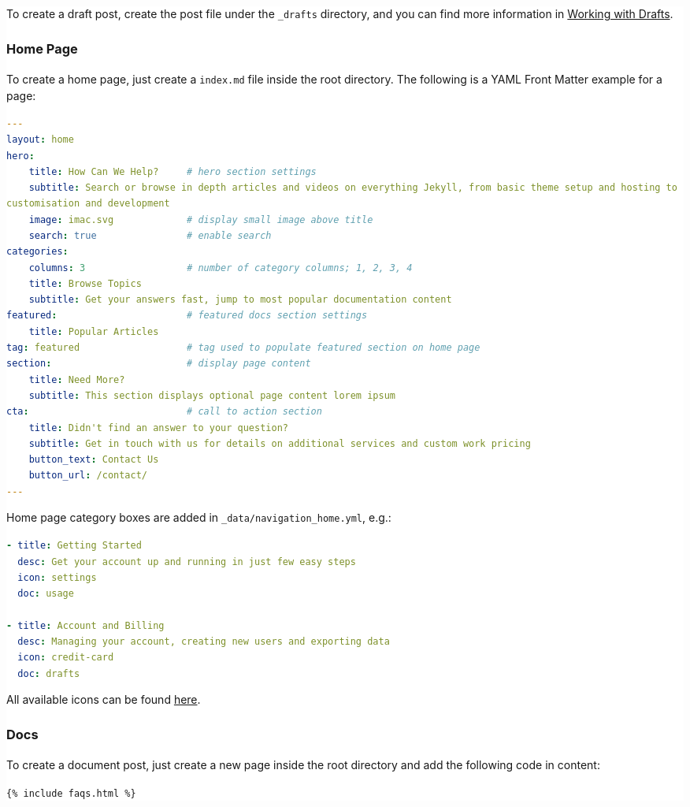 To create a draft post, create the post file under the `_drafts` directory, and you can find more information in [Working with Drafts](https://jekyllrb.com/docs/drafts/).

### Home Page

To create a home page, just create a `index.md` file inside the root directory. The following is a YAML Front Matter example for a page:

```yaml
---
layout: home
hero:
    title: How Can We Help?     # hero section settings
    subtitle: Search or browse in depth articles and videos on everything Jekyll, from basic theme setup and hosting to customisation and development
    image: imac.svg             # display small image above title
    search: true                # enable search
categories:
    columns: 3                  # number of category columns; 1, 2, 3, 4
    title: Browse Topics
    subtitle: Get your answers fast, jump to most popular documentation content
featured:                       # featured docs section settings
    title: Popular Articles
tag: featured                   # tag used to populate featured section on home page
section:                        # display page content
    title: Need More?
    subtitle: This section displays optional page content lorem ipsum
cta:                            # call to action section
    title: Didn't find an answer to your question?
    subtitle: Get in touch with us for details on additional services and custom work pricing
    button_text: Contact Us   
    button_url: /contact/  
---
```

Home page category boxes are added in `_data/navigation_home.yml`, e.g.:
```yml
- title: Getting Started
  desc: Get your account up and running in just few easy steps
  icon: settings
  doc: usage

- title: Account and Billing
  desc: Managing your account, creating new users and exporting data
  icon: credit-card
  doc: drafts
```

All available icons can be found [here](https://getuikit.com/docs/icon#library).

### Docs

To create a document post, just create a new page inside the root directory and add the following code in content:
```
{% include faqs.html %}
```
